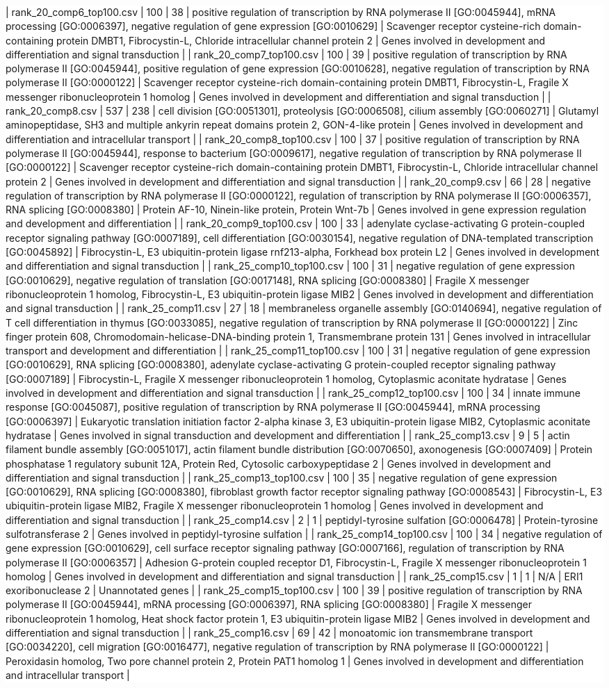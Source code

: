 | rank_20_comp6_top100.csv | 100 | 38 | positive regulation of transcription by RNA polymerase II [GO:0045944], mRNA processing [GO:0006397], negative regulation of gene expression [GO:0010629] | Scavenger receptor cysteine-rich domain-containing protein DMBT1, Fibrocystin-L, Chloride intracellular channel protein 2 | Genes involved in development and differentiation and signal transduction |
| rank_20_comp7_top100.csv | 100 | 39 | positive regulation of transcription by RNA polymerase II [GO:0045944], positive regulation of gene expression [GO:0010628], negative regulation of transcription by RNA polymerase II [GO:0000122] | Scavenger receptor cysteine-rich domain-containing protein DMBT1, Fibrocystin-L, Fragile X messenger ribonucleoprotein 1 homolog | Genes involved in development and differentiation and signal transduction |
| rank_20_comp8.csv | 537 | 238 | cell division [GO:0051301], proteolysis [GO:0006508], cilium assembly [GO:0060271] | Glutamyl aminopeptidase, SH3 and multiple ankyrin repeat domains protein 2, GON-4-like protein | Genes involved in development and differentiation and intracellular transport |
| rank_20_comp8_top100.csv | 100 | 37 | positive regulation of transcription by RNA polymerase II [GO:0045944], response to bacterium [GO:0009617], negative regulation of transcription by RNA polymerase II [GO:0000122] | Scavenger receptor cysteine-rich domain-containing protein DMBT1, Fibrocystin-L, Chloride intracellular channel protein 2 | Genes involved in development and differentiation and signal transduction |
| rank_20_comp9.csv | 66 | 28 | negative regulation of transcription by RNA polymerase II [GO:0000122], regulation of transcription by RNA polymerase II [GO:0006357], RNA splicing [GO:0008380] | Protein AF-10, Ninein-like protein, Protein Wnt-7b | Genes involved in gene expression regulation and development and differentiation |
| rank_20_comp9_top100.csv | 100 | 33 | adenylate cyclase-activating G protein-coupled receptor signaling pathway [GO:0007189], cell differentiation [GO:0030154], negative regulation of DNA-templated transcription [GO:0045892] | Fibrocystin-L, E3 ubiquitin-protein ligase rnf213-alpha, Forkhead box protein L2 | Genes involved in development and differentiation and signal transduction |
| rank_25_comp10_top100.csv | 100 | 31 | negative regulation of gene expression [GO:0010629], negative regulation of translation [GO:0017148], RNA splicing [GO:0008380] | Fragile X messenger ribonucleoprotein 1 homolog, Fibrocystin-L, E3 ubiquitin-protein ligase MIB2 | Genes involved in development and differentiation and signal transduction |
| rank_25_comp11.csv | 27 | 18 | membraneless organelle assembly [GO:0140694], negative regulation of T cell differentiation in thymus [GO:0033085], negative regulation of transcription by RNA polymerase II [GO:0000122] | Zinc finger protein 608, Chromodomain-helicase-DNA-binding protein 1, Transmembrane protein 131 | Genes involved in intracellular transport and development and differentiation |
| rank_25_comp11_top100.csv | 100 | 31 | negative regulation of gene expression [GO:0010629], RNA splicing [GO:0008380], adenylate cyclase-activating G protein-coupled receptor signaling pathway [GO:0007189] | Fibrocystin-L, Fragile X messenger ribonucleoprotein 1 homolog, Cytoplasmic aconitate hydratase | Genes involved in development and differentiation and signal transduction |
| rank_25_comp12_top100.csv | 100 | 34 | innate immune response [GO:0045087], positive regulation of transcription by RNA polymerase II [GO:0045944], mRNA processing [GO:0006397] | Eukaryotic translation initiation factor 2-alpha kinase 3, E3 ubiquitin-protein ligase MIB2, Cytoplasmic aconitate hydratase | Genes involved in signal transduction and development and differentiation |
| rank_25_comp13.csv | 9 | 5 | actin filament bundle assembly [GO:0051017], actin filament bundle distribution [GO:0070650], axonogenesis [GO:0007409] | Protein phosphatase 1 regulatory subunit 12A, Protein Red, Cytosolic carboxypeptidase 2 | Genes involved in development and differentiation and signal transduction |
| rank_25_comp13_top100.csv | 100 | 35 | negative regulation of gene expression [GO:0010629], RNA splicing [GO:0008380], fibroblast growth factor receptor signaling pathway [GO:0008543] | Fibrocystin-L, E3 ubiquitin-protein ligase MIB2, Fragile X messenger ribonucleoprotein 1 homolog | Genes involved in development and differentiation and signal transduction |
| rank_25_comp14.csv | 2 | 1 | peptidyl-tyrosine sulfation [GO:0006478] | Protein-tyrosine sulfotransferase 2 | Genes involved in peptidyl-tyrosine sulfation |
| rank_25_comp14_top100.csv | 100 | 34 | negative regulation of gene expression [GO:0010629], cell surface receptor signaling pathway [GO:0007166], regulation of transcription by RNA polymerase II [GO:0006357] | Adhesion G-protein coupled receptor D1, Fibrocystin-L, Fragile X messenger ribonucleoprotein 1 homolog | Genes involved in development and differentiation and signal transduction |
| rank_25_comp15.csv | 1 | 1 | N/A | ERI1 exoribonuclease 2 | Unannotated genes |
| rank_25_comp15_top100.csv | 100 | 39 | positive regulation of transcription by RNA polymerase II [GO:0045944], mRNA processing [GO:0006397], RNA splicing [GO:0008380] | Fragile X messenger ribonucleoprotein 1 homolog, Heat shock factor protein 1, E3 ubiquitin-protein ligase MIB2 | Genes involved in development and differentiation and signal transduction |
| rank_25_comp16.csv | 69 | 42 | monoatomic ion transmembrane transport [GO:0034220], cell migration [GO:0016477], negative regulation of transcription by RNA polymerase II [GO:0000122] | Peroxidasin homolog, Two pore channel protein 2, Protein PAT1 homolog 1 | Genes involved in development and differentiation and intracellular transport |